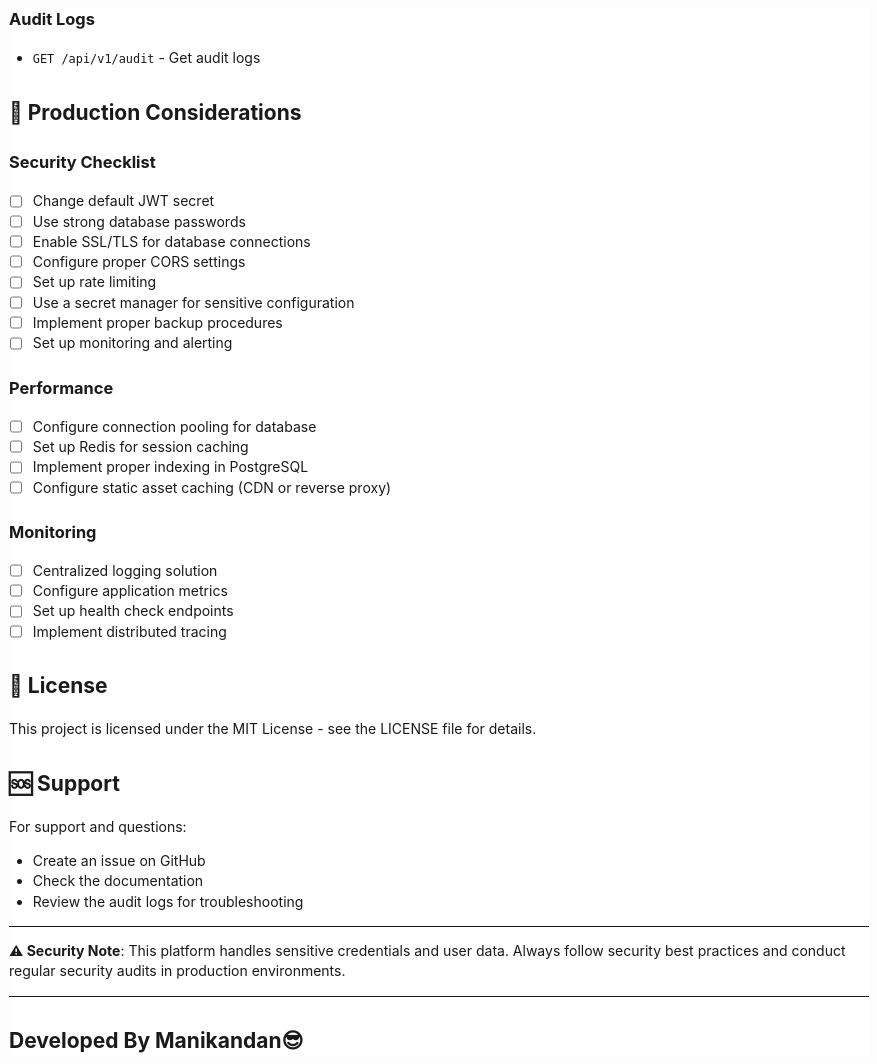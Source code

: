 ### Audit Logs

* `GET /api/v1/audit` - Get audit logs

## 🚨 Production Considerations

### Security Checklist

* [ ] Change default JWT secret
* [ ] Use strong database passwords
* [ ] Enable SSL/TLS for database connections
* [ ] Configure proper CORS settings
* [ ] Set up rate limiting
* [ ] Use a secret manager for sensitive configuration
* [ ] Implement proper backup procedures
* [ ] Set up monitoring and alerting

### Performance

* [ ] Configure connection pooling for database
* [ ] Set up Redis for session caching
* [ ] Implement proper indexing in PostgreSQL
* [ ] Configure static asset caching (CDN or reverse proxy)

### Monitoring

* [ ] Centralized logging solution
* [ ] Configure application metrics
* [ ] Set up health check endpoints
* [ ] Implement distributed tracing

## 📄 License

This project is licensed under the MIT License - see the LICENSE file for details.

## 🆘 Support

For support and questions:

* Create an issue on GitHub
* Check the documentation
* Review the audit logs for troubleshooting

---

**⚠️ Security Note**: This platform handles sensitive credentials and user data. Always follow security best practices and conduct regular security audits in production environments.

---
## Developed By Manikandan😎
